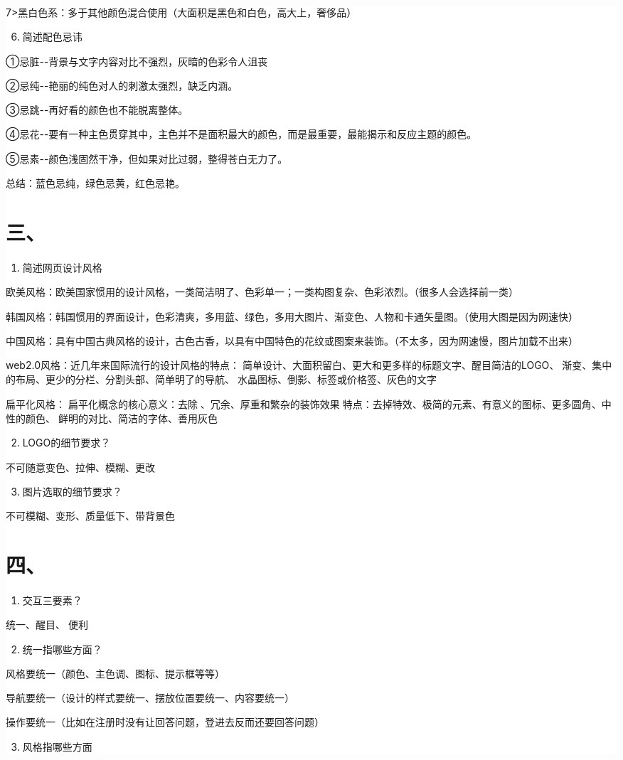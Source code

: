  7>黑白色系：多于其他颜色混合使用（大面积是黑色和白色，高大上，奢侈品）

6. 简述配色忌讳

 ①忌脏--背景与文字内容对比不强烈，灰暗的色彩令人沮丧

 ②忌纯--艳丽的纯色对人的刺激太强烈，缺乏内涵。

 ③忌跳--再好看的颜色也不能脱离整体。

 ④忌花--要有一种主色贯穿其中，主色并不是面积最大的颜色，而是最重要，最能揭示和反应主题的颜色。

 ⑤忌素--颜色浅固然干净，但如果对比过弱，整得苍白无力了。

 总结：蓝色忌纯，绿色忌黄，红色忌艳。
 
# 三、
1. 简述网页设计风格

  欧美风格：欧美国家惯用的设计风格，一类简洁明了、色彩单一；一类构图复杂、色彩浓烈。（很多人会选择前一类）
 
  韩国风格：韩国惯用的界面设计，色彩清爽，多用蓝、绿色，多用大图片、渐变色、人物和卡通矢量图。（使用大图是因为网速快）
 
   中国风格：具有中国古典风格的设计，古色古香，以具有中国特色的花纹或图案来装饰。（不太多，因为网速慢，图片加载不出来）
  
  web2.0风格：近几年来国际流行的设计风格的特点：
  简单设计、大面积留白、更大和更多样的标题文字、醒目简洁的LOGO、
  渐变、集中的布局、更少的分栏、分割头部、简单明了的导航、
  水晶图标、倒影、标签或价格签、灰色的文字
 
  扁平化风格：
  扁平化概念的核心意义：去除 、冗余、厚重和繁杂的装饰效果
  特点：去掉特效、极简的元素、有意义的图标、更多圆角、中性的颜色、
  鲜明的对比、简洁的字体、善用灰色


2. LOGO的细节要求？

  不可随意变色、拉伸、模糊、更改


3. 图片选取的细节要求？

  不可模糊、变形、质量低下、带背景色
 
# 四、
1. 交互三要素？
 
 统一、醒目、 便利

2. 统一指哪些方面？

  风格要统一（颜色、主色调、图标、提示框等等）
  
  导航要统一（设计的样式要统一、摆放位置要统一、内容要统一）

  操作要统一（比如在注册时没有让回答问题，登进去反而还要回答问题）

3. 风格指哪些方面
